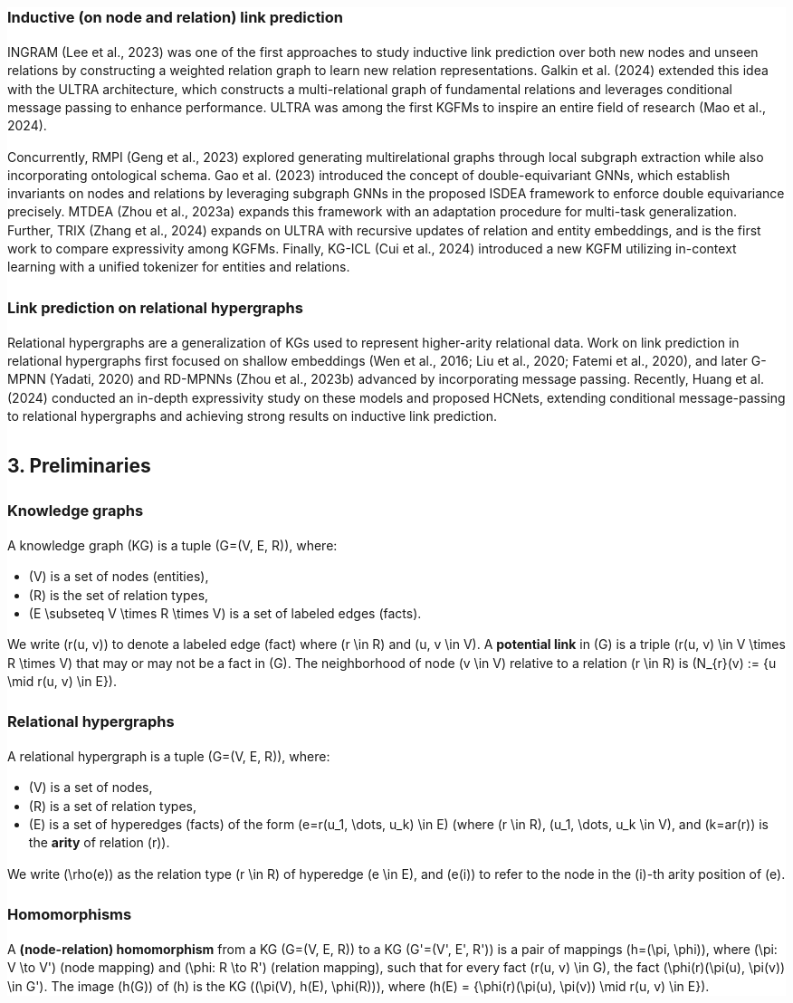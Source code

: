 ### Inductive (on node and relation) link prediction
INGRAM (Lee et al., 2023) was one of the first approaches to study inductive link prediction over both new nodes and unseen relations by constructing a weighted relation graph to learn new relation representations. Galkin et al. (2024) extended this idea with the ULTRA architecture, which constructs a multi-relational graph of fundamental relations and leverages conditional message passing to enhance performance. ULTRA was among the first KGFMs to inspire an entire field of research (Mao et al., 2024).

Concurrently, RMPI (Geng et al., 2023) explored generating multirelational graphs through local subgraph extraction while also incorporating ontological schema. Gao et al. (2023) introduced the concept of double-equivariant GNNs, which establish invariants on nodes and relations by leveraging subgraph GNNs in the proposed ISDEA framework to enforce double equivariance precisely. MTDEA (Zhou et al., 2023a) expands this framework with an adaptation procedure for multi-task generalization. Further, TRIX (Zhang et al., 2024) expands on ULTRA with recursive updates of relation and entity embeddings, and is the first work to compare expressivity among KGFMs. Finally, KG-ICL (Cui et al., 2024) introduced a new KGFM utilizing in-context learning with a unified tokenizer for entities and relations.

### Link prediction on relational hypergraphs
Relational hypergraphs are a generalization of KGs used to represent higher-arity relational data. Work on link prediction in relational hypergraphs first focused on shallow embeddings (Wen et al., 2016; Liu et al., 2020; Fatemi et al., 2020), and later G-MPNN (Yadati, 2020) and RD-MPNNs (Zhou et al., 2023b) advanced by incorporating message passing. Recently, Huang et al. (2024) conducted an in-depth expressivity study on these models and proposed HCNets, extending conditional message-passing to relational hypergraphs and achieving strong results on inductive link prediction.


## 3. Preliminaries
### Knowledge graphs
A knowledge graph (KG) is a tuple \(G=(V, E, R)\), where:
- \(V\) is a set of nodes (entities),
- \(R\) is the set of relation types,
- \(E \subseteq V \times R \times V\) is a set of labeled edges (facts).

We write \(r(u, v)\) to denote a labeled edge (fact) where \(r \in R\) and \(u, v \in V\). A **potential link** in \(G\) is a triple \(r(u, v) \in V \times R \times V\) that may or may not be a fact in \(G\). The neighborhood of node \(v \in V\) relative to a relation \(r \in R\) is \(N_{r}(v) := \{u \mid r(u, v) \in E\}\).

### Relational hypergraphs
A relational hypergraph is a tuple \(G=(V, E, R)\), where:
- \(V\) is a set of nodes,
- \(R\) is a set of relation types,
- \(E\) is a set of hyperedges (facts) of the form \(e=r(u_1, \dots, u_k) \in E\) (where \(r \in R\), \(u_1, \dots, u_k \in V\), and \(k=ar(r)\) is the **arity** of relation \(r\)).

We write \(\rho(e)\) as the relation type \(r \in R\) of hyperedge \(e \in E\), and \(e(i)\) to refer to the node in the \(i\)-th arity position of \(e\).

### Homomorphisms
A **(node-relation) homomorphism** from a KG \(G=(V, E, R)\) to a KG \(G'=(V', E', R')\) is a pair of mappings \(h=(\pi, \phi)\), where \(\pi: V \to V'\) (node mapping) and \(\phi: R \to R'\) (relation mapping), such that for every fact \(r(u, v) \in G\), the fact \(\phi(r)(\pi(u), \pi(v)) \in G'\). The image \(h(G)\) of \(h\) is the KG \((\pi(V), h(E), \phi(R))\), where \(h(E) = \{\phi(r)(\pi(u), \pi(v)) \mid r(u, v) \in E\}\).
